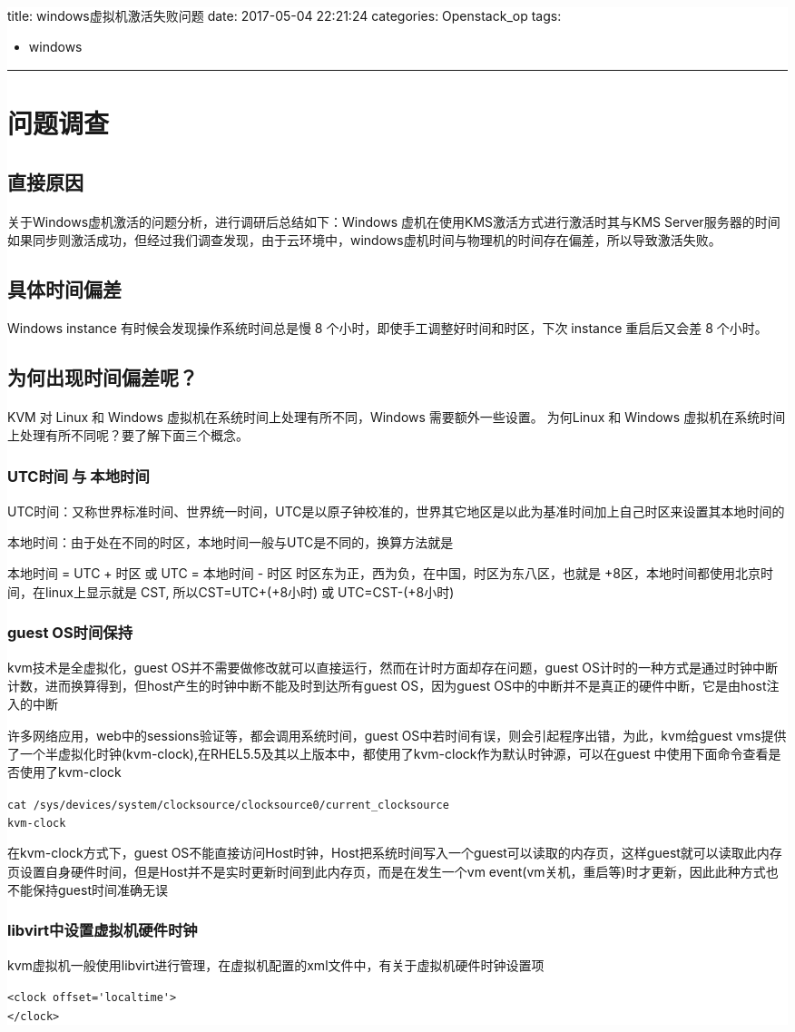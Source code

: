 title: windows虚拟机激活失败问题
date: 2017-05-04 22:21:24
categories: Openstack_op
tags:
- windows
---

# 问题调查

## 直接原因
关于Windows虚机激活的问题分析，进行调研后总结如下：Windows 虚机在使用KMS激活方式进行激活时其与KMS Server服务器的时间如果同步则激活成功，但经过我们调查发现，由于云环境中，windows虚机时间与物理机的时间存在偏差，所以导致激活失败。

## 具体时间偏差
Windows instance 有时候会发现操作系统时间总是慢 8 个小时，即使手工调整好时间和时区，下次 instance 重启后又会差 8 个小时。


## 为何出现时间偏差呢？

KVM 对 Linux 和 Windows 虚拟机在系统时间上处理有所不同，Windows 需要额外一些设置。
为何Linux 和 Windows 虚拟机在系统时间上处理有所不同呢？要了解下面三个概念。

### UTC时间 与 本地时间

UTC时间：又称世界标准时间、世界统一时间，UTC是以原子钟校准的，世界其它地区是以此为基准时间加上自己时区来设置其本地时间的

本地时间：由于处在不同的时区，本地时间一般与UTC是不同的，换算方法就是

本地时间 = UTC + 时区 或 UTC = 本地时间 - 时区
时区东为正，西为负，在中国，时区为东八区，也就是 +8区，本地时间都使用北京时间，在linux上显示就是 CST, 所以CST=UTC+(+8小时) 或 UTC=CST-(+8小时)



### guest OS时间保持

kvm技术是全虚拟化，guest OS并不需要做修改就可以直接运行，然而在计时方面却存在问题，guest OS计时的一种方式是通过时钟中断计数，进而换算得到，但host产生的时钟中断不能及时到达所有guest OS，因为guest OS中的中断并不是真正的硬件中断，它是由host注入的中断

许多网络应用，web中的sessions验证等，都会调用系统时间，guest OS中若时间有误，则会引起程序出错，为此，kvm给guest vms提供了一个半虚拟化时钟(kvm-clock),在RHEL5.5及其以上版本中，都使用了kvm-clock作为默认时钟源，可以在guest 中使用下面命令查看是否使用了kvm-clock

    cat /sys/devices/system/clocksource/clocksource0/current_clocksource
    kvm-clock

在kvm-clock方式下，guest OS不能直接访问Host时钟，Host把系统时间写入一个guest可以读取的内存页，这样guest就可以读取此内存页设置自身硬件时间，但是Host并不是实时更新时间到此内存页，而是在发生一个vm event(vm关机，重启等)时才更新，因此此种方式也不能保持guest时间准确无误



### libvirt中设置虚拟机硬件时钟

kvm虚拟机一般使用libvirt进行管理，在虚拟机配置的xml文件中，有关于虚拟机硬件时钟设置项

    <clock offset='localtime'>
    </clock>
